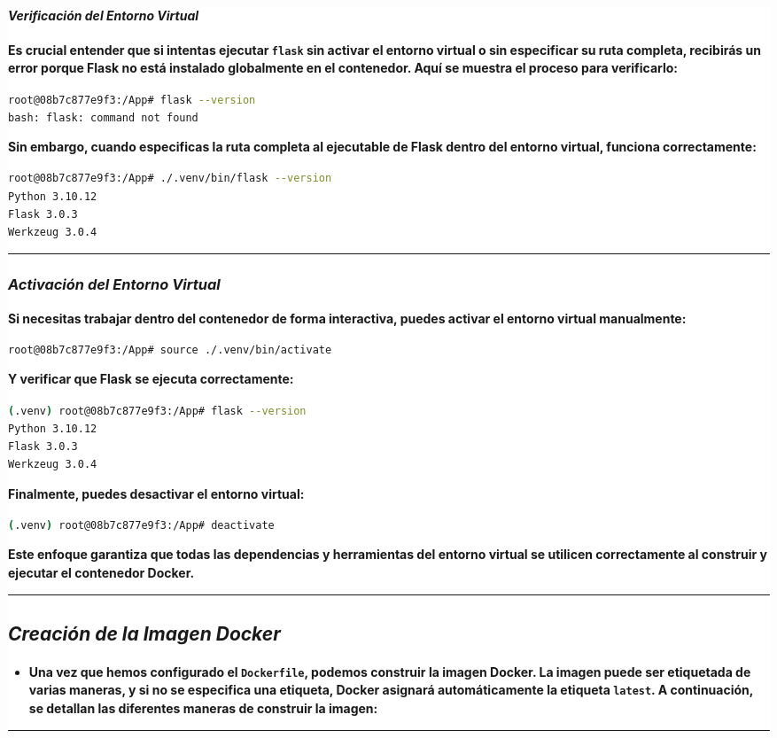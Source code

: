 
#### ***Verificación del Entorno Virtual***

**Es crucial entender que si intentas ejecutar `flask` sin activar el entorno virtual o sin especificar su ruta completa, recibirás un error porque Flask no está instalado globalmente en el contenedor. Aquí se muestra el proceso para verificarlo:**

```bash
root@08b7c877e9f3:/App# flask --version
bash: flask: command not found
```

**Sin embargo, cuando especificas la ruta completa al ejecutable de Flask dentro del entorno virtual, funciona correctamente:**

```bash
root@08b7c877e9f3:/App# ./.venv/bin/flask --version
Python 3.10.12
Flask 3.0.3
Werkzeug 3.0.4
```

---

### ***Activación del Entorno Virtual***

**Si necesitas trabajar dentro del contenedor de forma interactiva, puedes activar el entorno virtual manualmente:**

```bash
root@08b7c877e9f3:/App# source ./.venv/bin/activate
```

**Y verificar que Flask se ejecuta correctamente:**

```bash
(.venv) root@08b7c877e9f3:/App# flask --version
Python 3.10.12
Flask 3.0.3
Werkzeug 3.0.4
```

**Finalmente, puedes desactivar el entorno virtual:**

```bash
(.venv) root@08b7c877e9f3:/App# deactivate
```

**Este enfoque garantiza que todas las dependencias y herramientas del entorno virtual se utilicen correctamente al construir y ejecutar el contenedor Docker.**

---

## ***Creación de la Imagen Docker***

- **Una vez que hemos configurado el `Dockerfile`, podemos construir la imagen Docker. La imagen puede ser etiquetada de varias maneras, y si no se especifica una etiqueta, Docker asignará automáticamente la etiqueta `latest`. A continuación, se detallan las diferentes maneras de construir la imagen:**

---